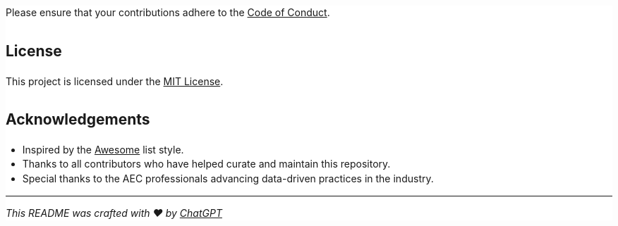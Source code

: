 Please ensure that your contributions adhere to the [Code of Conduct](CODE_OF_CONDUCT.md).

## License

This project is licensed under the [MIT License](LICENSE).

## Acknowledgements

- Inspired by the [Awesome](https://awesome.re) list style.
- Thanks to all contributors who have helped curate and maintain this repository.
- Special thanks to the AEC professionals advancing data-driven practices in the industry.

---

_This README was crafted with ❤️ by [ChatGPT](https://openai.com)_

